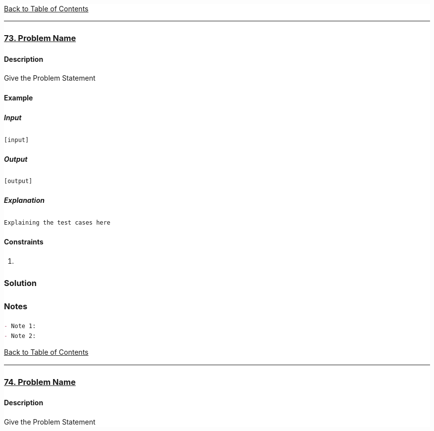 [Back to Table of Contents](#list-of-problems)

---

### [73. Problem Name](https://leetcode.com/problems/problem-name/)

#### Description

Give the Problem Statement

#### Example

##### Input
```plaintext
[input]
```

##### Output
```plaintext
[output]
```

##### Explanation
```plaintext
Explaining the test cases here
```

#### Constraints

1. 

### Solution

```java

```

### Notes

```markdown
- Note 1: 
- Note 2: 
```

[Back to Table of Contents](#list-of-problems)

---

### [74. Problem Name](https://leetcode.com/problems/problem-name/)

#### Description

Give the Problem Statement

